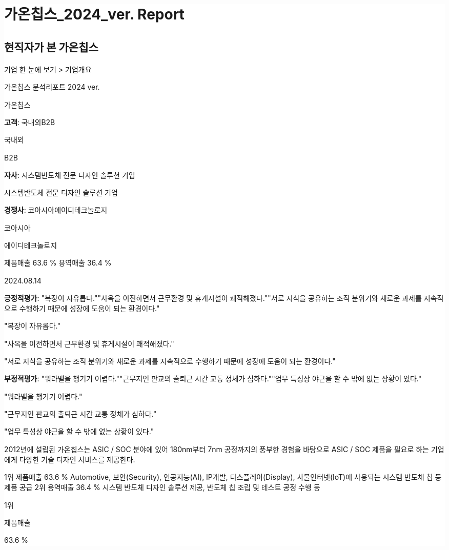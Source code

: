 # 가온칩스_2024_ver. Report

## 현직자가 본 가온칩스

기업 한 눈에 보기 > 기업개요

가온칩스 분석리포트 2024 ver.

가온칩스

**고객**: 국내외B2B

국내외

B2B

**자사**: 시스템반도체 전문 디자인 솔루션 기업

시스템반도체 전문 디자인 솔루션 기업

**경쟁사**: 코아시아에이디테크놀로지

코아시아

에이디테크놀로지

제품매출 63.6 %
용역매출 36.4 %

2024.08.14

**긍정적평가**: "복장이 자유롭다.""사옥을 이전하면서 근무환경 및 휴게시설이 쾌적해졌다.""서로 지식을 공유하는 조직 분위기와 새로운 과제를 지속적으로 수행하기 때문에 성장에 도움이 되는 환경이다."

"복장이 자유롭다."

"사옥을 이전하면서 근무환경 및 휴게시설이 쾌적해졌다."

"서로 지식을 공유하는 조직 분위기와 새로운 과제를 지속적으로 수행하기 때문에 성장에 도움이 되는 환경이다."

**부정적평가**: "워라밸을 챙기기 어렵다.""근무지인 판교의 출퇴근 시간 교통 정체가 심하다.""업무 특성상 야근을 할 수 밖에 없는 상황이 있다."

"워라밸을 챙기기 어렵다."

"근무지인 판교의 출퇴근 시간 교통 정체가 심하다."

"업무 특성상 야근을 할 수 밖에 없는 상황이 있다."

2012년에 설립된 가온칩스는 ASIC / SOC 분야에 있어 180nm부터 7nm 공정까지의 풍부한 경험을 바탕으로 ASIC / SOC 제품을 필요로 하는 기업에게 다양한 기술 디자인 서비스를 제공한다.

1위 제품매출 63.6 % Automotive, 보안(Security), 인공지능(AI), IP개발, 디스플레이(Display), 사물인터넷(IoT)에 사용되는 시스템 반도체 칩 등 제품 공급
2위 용역매출 36.4 % 시스템 반도체 디자인 솔루션 제공, 반도체 칩 조립 및 테스트 공정 수행 등

1위

제품매출

63.6 %
